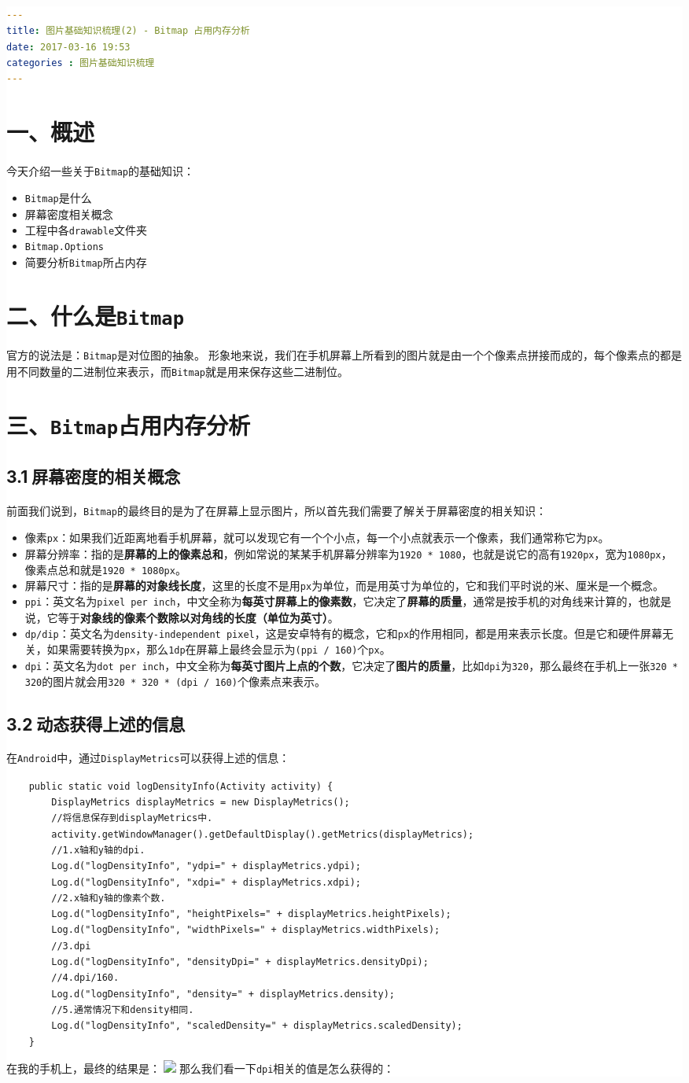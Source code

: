 ```yaml
---
title: 图片基础知识梳理(2) - Bitmap 占用内存分析
date: 2017-03-16 19:53
categories : 图片基础知识梳理
---
```

# 一、概述
今天介绍一些关于`Bitmap`的基础知识：
- `Bitmap`是什么
- 屏幕密度相关概念
- 工程中各`drawable`文件夹
- `Bitmap.Options`
- 简要分析`Bitmap`所占内存

# 二、什么是`Bitmap`
官方的说法是：`Bitmap`是对位图的抽象。
形象地来说，我们在手机屏幕上所看到的图片就是由一个个像素点拼接而成的，每个像素点的都是用不同数量的二进制位来表示，而`Bitmap`就是用来保存这些二进制位。

# 三、`Bitmap`占用内存分析
## 3.1 屏幕密度的相关概念
前面我们说到，`Bitmap`的最终目的是为了在屏幕上显示图片，所以首先我们需要了解关于屏幕密度的相关知识：
- 像素`px`：如果我们近距离地看手机屏幕，就可以发现它有一个个小点，每一个小点就表示一个像素，我们通常称它为`px`。
- 屏幕分辨率：指的是**屏幕的上的像素总和**，例如常说的某某手机屏幕分辨率为`1920 * 1080`，也就是说它的高有`1920px`，宽为`1080px`，像素点总和就是`1920 * 1080px`。
- 屏幕尺寸：指的是**屏幕的对象线长度**，这里的长度不是用`px`为单位，而是用英寸为单位的，它和我们平时说的米、厘米是一个概念。
- `ppi`：英文名为`pixel per inch`，中文全称为**每英寸屏幕上的像素数**，它决定了**屏幕的质量**，通常是按手机的对角线来计算的，也就是说，它等于**对象线的像素个数除以对角线的长度（单位为英寸）**。
- `dp/dip`：英文名为`density-independent pixel`，这是安卓特有的概念，它和`px`的作用相同，都是用来表示长度。但是它和硬件屏幕无关，如果需要转换为`px`，那么`1dp`在屏幕上最终会显示为`(ppi / 160)`个`px`。
- `dpi`：英文名为`dot per inch`，中文全称为**每英寸图片上点的个数**，它决定了**图片的质量**，比如`dpi`为`320`，那么最终在手机上一张`320 * 320`的图片就会用`320 * 320 * (dpi / 160)`个像素点来表示。

## 3.2 动态获得上述的信息
在`Android`中，通过`DisplayMetrics`可以获得上述的信息：
```
    public static void logDensityInfo(Activity activity) {
        DisplayMetrics displayMetrics = new DisplayMetrics();
        //将信息保存到displayMetrics中.
        activity.getWindowManager().getDefaultDisplay().getMetrics(displayMetrics);
        //1.x轴和y轴的dpi.
        Log.d("logDensityInfo", "ydpi=" + displayMetrics.ydpi);
        Log.d("logDensityInfo", "xdpi=" + displayMetrics.xdpi);
        //2.x轴和y轴的像素个数.
        Log.d("logDensityInfo", "heightPixels=" + displayMetrics.heightPixels);
        Log.d("logDensityInfo", "widthPixels=" + displayMetrics.widthPixels);
        //3.dpi
        Log.d("logDensityInfo", "densityDpi=" + displayMetrics.densityDpi);
        //4.dpi/160.
        Log.d("logDensityInfo", "density=" + displayMetrics.density);
        //5.通常情况下和density相同.
        Log.d("logDensityInfo", "scaledDensity=" + displayMetrics.scaledDensity);
    }
```
在我的手机上，最终的结果是：
![](http://upload-images.jianshu.io/upload_images/1949836-b1414217cfc0b938.png?imageMogr2/auto-orient/strip%7CimageView2/2/w/1240)
那么我们看一下`dpi`相关的值是怎么获得的：
```
```